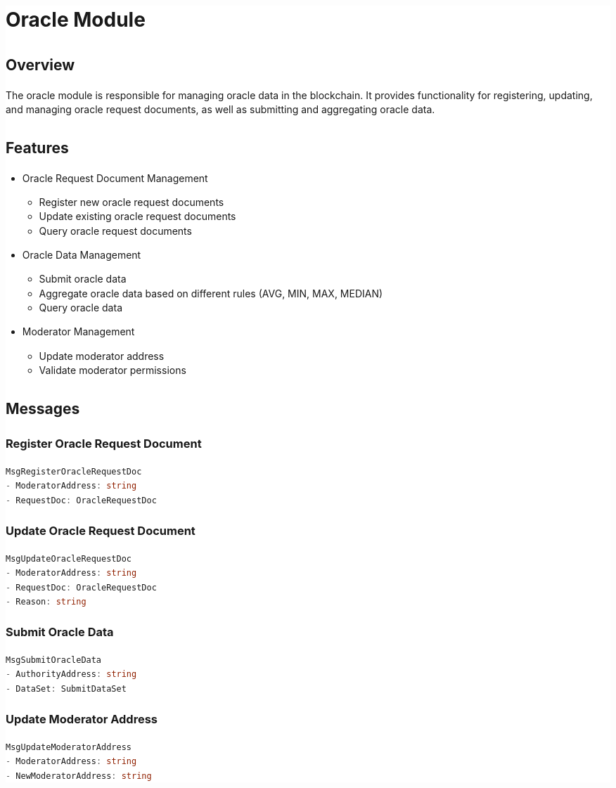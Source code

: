 # Oracle Module

## Overview

The oracle module is responsible for managing oracle data in the blockchain. It provides functionality for registering, updating, and managing oracle request documents, as well as submitting and aggregating oracle data.

## Features

- Oracle Request Document Management
  - Register new oracle request documents
  - Update existing oracle request documents
  - Query oracle request documents

- Oracle Data Management
  - Submit oracle data
  - Aggregate oracle data based on different rules (AVG, MIN, MAX, MEDIAN)
  - Query oracle data

- Moderator Management
  - Update moderator address
  - Validate moderator permissions

## Messages

### Register Oracle Request Document
```go
MsgRegisterOracleRequestDoc
- ModeratorAddress: string
- RequestDoc: OracleRequestDoc
```

### Update Oracle Request Document
```go
MsgUpdateOracleRequestDoc
- ModeratorAddress: string
- RequestDoc: OracleRequestDoc
- Reason: string
```

### Submit Oracle Data
```go
MsgSubmitOracleData
- AuthorityAddress: string
- DataSet: SubmitDataSet
```

### Update Moderator Address
```go
MsgUpdateModeratorAddress
- ModeratorAddress: string
- NewModeratorAddress: string
```

